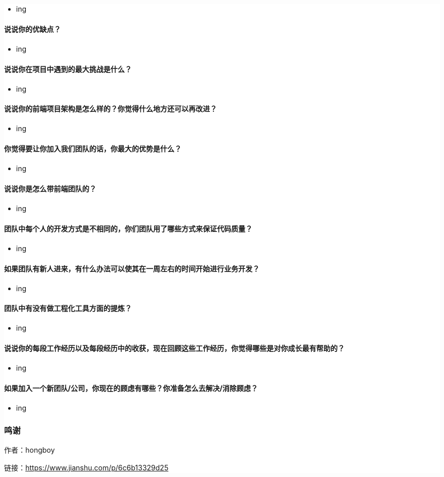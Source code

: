 - ing

#### 说说你的优缺点？

- ing

#### 说说你在项目中遇到的最大挑战是什么？

- ing

#### 说说你的前端项目架构是怎么样的？你觉得什么地方还可以再改进？

- ing

#### 你觉得要让你加入我们团队的话，你最大的优势是什么？

- ing

#### 说说你是怎么带前端团队的？

- ing

#### 团队中每个人的开发方式是不相同的，你们团队用了哪些方式来保证代码质量？

- ing

#### 如果团队有新人进来，有什么办法可以使其在一周左右的时间开始进行业务开发？

- ing

#### 团队中有没有做工程化工具方面的提炼？

- ing

#### 说说你的每段工作经历以及每段经历中的收获，现在回顾这些工作经历，你觉得哪些是对你成长最有帮助的？

- ing

#### 如果加入一个新团队/公司，你现在的顾虑有哪些？你准备怎么去解决/消除顾虑？

- ing

### 鸣谢

作者：hongboy

链接：https://www.jianshu.com/p/6c6b13329d25
